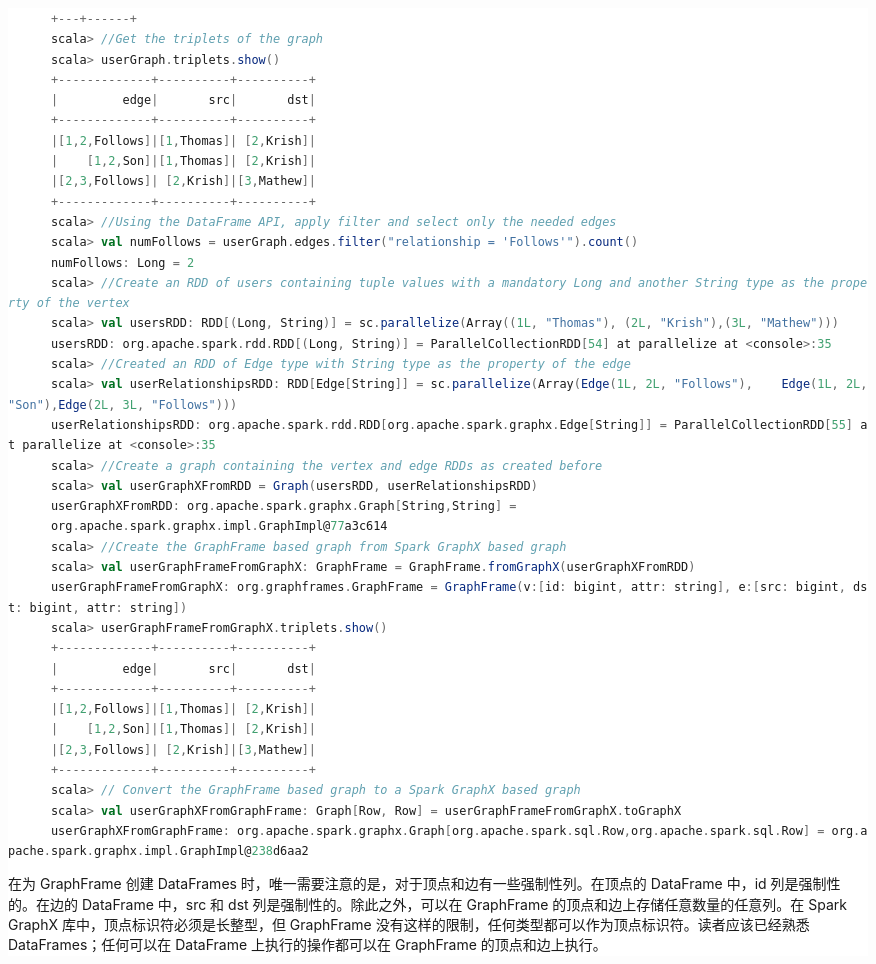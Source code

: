 ```scala
	  +---+------+ 
	  scala> //Get the triplets of the graph 
	  scala> userGraph.triplets.show() 
	  +-------------+----------+----------+ 
	  |         edge|       src|       dst| 
	  +-------------+----------+----------+ 
	  |[1,2,Follows]|[1,Thomas]| [2,Krish]| 
	  |    [1,2,Son]|[1,Thomas]| [2,Krish]| 
	  |[2,3,Follows]| [2,Krish]|[3,Mathew]| 
	  +-------------+----------+----------+ 
	  scala> //Using the DataFrame API, apply filter and select only the needed edges 
	  scala> val numFollows = userGraph.edges.filter("relationship = 'Follows'").count() 
	  numFollows: Long = 2 
	  scala> //Create an RDD of users containing tuple values with a mandatory Long and another String type as the property of the vertex 
	  scala> val usersRDD: RDD[(Long, String)] = sc.parallelize(Array((1L, "Thomas"), (2L, "Krish"),(3L, "Mathew"))) 
	  usersRDD: org.apache.spark.rdd.RDD[(Long, String)] = ParallelCollectionRDD[54] at parallelize at <console>:35 
	  scala> //Created an RDD of Edge type with String type as the property of the edge 
	  scala> val userRelationshipsRDD: RDD[Edge[String]] = sc.parallelize(Array(Edge(1L, 2L, "Follows"),    Edge(1L, 2L, "Son"),Edge(2L, 3L, "Follows"))) 
	  userRelationshipsRDD: org.apache.spark.rdd.RDD[org.apache.spark.graphx.Edge[String]] = ParallelCollectionRDD[55] at parallelize at <console>:35 
	  scala> //Create a graph containing the vertex and edge RDDs as created before 
	  scala> val userGraphXFromRDD = Graph(usersRDD, userRelationshipsRDD) 
	  userGraphXFromRDD: org.apache.spark.graphx.Graph[String,String] = 
	  org.apache.spark.graphx.impl.GraphImpl@77a3c614 
	  scala> //Create the GraphFrame based graph from Spark GraphX based graph 
	  scala> val userGraphFrameFromGraphX: GraphFrame = GraphFrame.fromGraphX(userGraphXFromRDD) 
	  userGraphFrameFromGraphX: org.graphframes.GraphFrame = GraphFrame(v:[id: bigint, attr: string], e:[src: bigint, dst: bigint, attr: string]) 
	  scala> userGraphFrameFromGraphX.triplets.show() 
	  +-------------+----------+----------+
	  |         edge|       src|       dst| 
	  +-------------+----------+----------+ 
	  |[1,2,Follows]|[1,Thomas]| [2,Krish]| 
	  |    [1,2,Son]|[1,Thomas]| [2,Krish]| 
	  |[2,3,Follows]| [2,Krish]|[3,Mathew]| 
	  +-------------+----------+----------+ 
	  scala> // Convert the GraphFrame based graph to a Spark GraphX based graph 
	  scala> val userGraphXFromGraphFrame: Graph[Row, Row] = userGraphFrameFromGraphX.toGraphX 
	  userGraphXFromGraphFrame: org.apache.spark.graphx.Graph[org.apache.spark.sql.Row,org.apache.spark.sql.Row] = org.apache.spark.graphx.impl.GraphImpl@238d6aa2 

```

在为 GraphFrame 创建 DataFrames 时，唯一需要注意的是，对于顶点和边有一些强制性列。在顶点的 DataFrame 中，id 列是强制性的。在边的 DataFrame 中，src 和 dst 列是强制性的。除此之外，可以在 GraphFrame 的顶点和边上存储任意数量的任意列。在 Spark GraphX 库中，顶点标识符必须是长整型，但 GraphFrame 没有这样的限制，任何类型都可以作为顶点标识符。读者应该已经熟悉 DataFrames；任何可以在 DataFrame 上执行的操作都可以在 GraphFrame 的顶点和边上执行。
